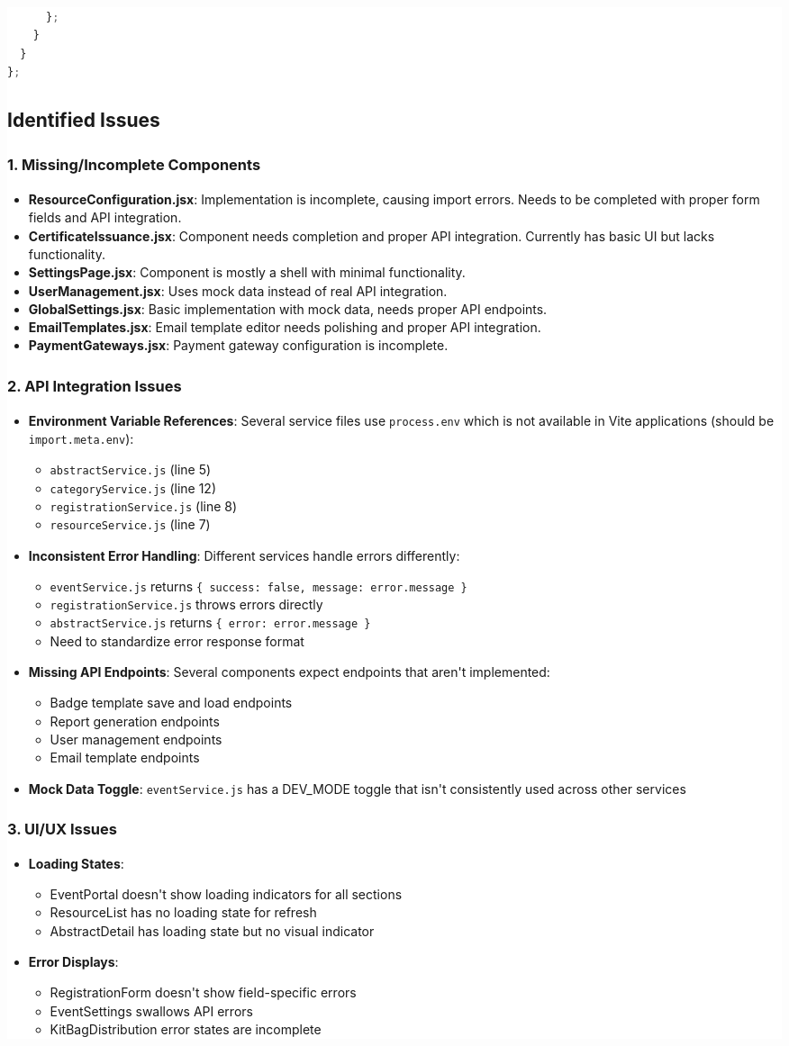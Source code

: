 ```javascript
      };
    }
  }
};
```

## Identified Issues

### 1. Missing/Incomplete Components

- **ResourceConfiguration.jsx**: Implementation is incomplete, causing import errors. Needs to be completed with proper form fields and API integration.
- **CertificateIssuance.jsx**: Component needs completion and proper API integration. Currently has basic UI but lacks functionality.
- **SettingsPage.jsx**: Component is mostly a shell with minimal functionality.
- **UserManagement.jsx**: Uses mock data instead of real API integration.
- **GlobalSettings.jsx**: Basic implementation with mock data, needs proper API endpoints.
- **EmailTemplates.jsx**: Email template editor needs polishing and proper API integration.
- **PaymentGateways.jsx**: Payment gateway configuration is incomplete.

### 2. API Integration Issues

- **Environment Variable References**: Several service files use `process.env` which is not available in Vite applications (should be `import.meta.env`):
  - `abstractService.js` (line 5)
  - `categoryService.js` (line 12)
  - `registrationService.js` (line 8)
  - `resourceService.js` (line 7)

- **Inconsistent Error Handling**: Different services handle errors differently:
  - `eventService.js` returns `{ success: false, message: error.message }`
  - `registrationService.js` throws errors directly
  - `abstractService.js` returns `{ error: error.message }`
  - Need to standardize error response format

- **Missing API Endpoints**: Several components expect endpoints that aren't implemented:
  - Badge template save and load endpoints
  - Report generation endpoints
  - User management endpoints
  - Email template endpoints

- **Mock Data Toggle**: `eventService.js` has a DEV_MODE toggle that isn't consistently used across other services

### 3. UI/UX Issues

- **Loading States**: 
  - EventPortal doesn't show loading indicators for all sections
  - ResourceList has no loading state for refresh
  - AbstractDetail has loading state but no visual indicator

- **Error Displays**: 
  - RegistrationForm doesn't show field-specific errors
  - EventSettings swallows API errors
  - KitBagDistribution error states are incomplete
